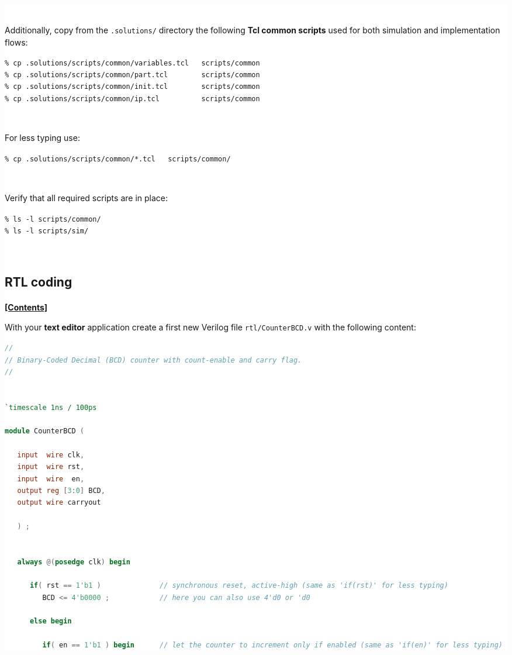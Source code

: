 <br />


Additionally, copy from the `.solutions/` directory the following **Tcl common scripts** used for both simulation and implementation flows:


```
% cp .solutions/scripts/common/variables.tcl   scripts/common
% cp .solutions/scripts/common/part.tcl        scripts/common
% cp .solutions/scripts/common/init.tcl        scripts/common
% cp .solutions/scripts/common/ip.tcl          scripts/common
```

<br />


For less typing use:

```
% cp .solutions/scripts/common/*.tcl   scripts/common/
```

<br />

Verify that all required scripts are in place:

```
% ls -l scripts/common/
% ls -l scripts/sim/
```

<br/>



## RTL coding
[**[Contents]**](#contents)

With your **text editor** application create a first new Verilog file `rtl/CounterBCD.v` with the following content:


```verilog
//
// Binary-Coded Decimal (BCD) counter with count-enable and carry flag.
//


`timescale 1ns / 100ps

module CounterBCD (

   input  wire clk,
   input  wire rst,
   input  wire  en,
   output reg [3:0] BCD,
   output wire carryout 

   ) ;
   

   always @(posedge clk) begin

      if( rst == 1'b1 )              // synchronous reset, active-high (same as 'if(rst)' for less typing)
         BCD <= 4'b0000 ;            // here you can also use 4'd0 or 'd0

      else begin

         if( en == 1'b1 ) begin      // let the counter to increment only if enabled (same as 'if(en)' for less typing)
```